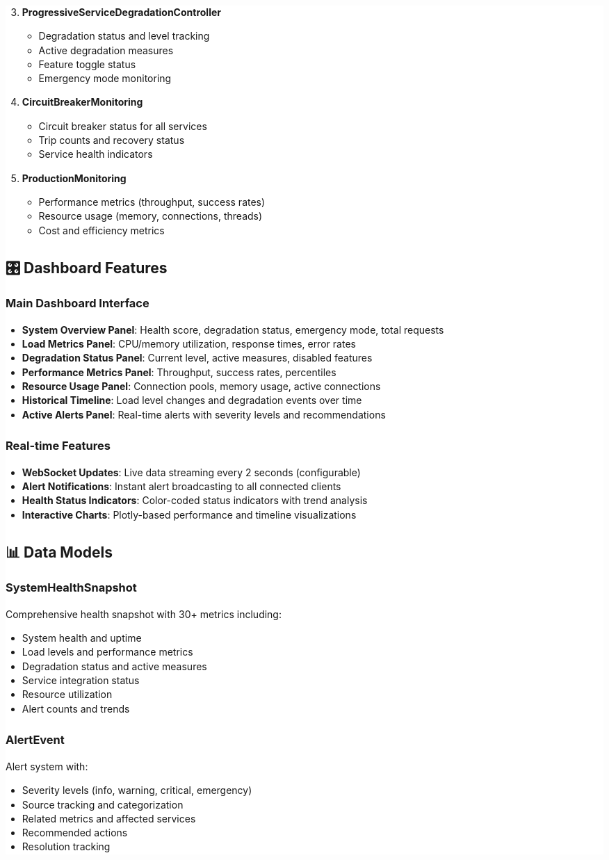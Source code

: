3. **ProgressiveServiceDegradationController**
   - Degradation status and level tracking
   - Active degradation measures
   - Feature toggle status
   - Emergency mode monitoring

4. **CircuitBreakerMonitoring**
   - Circuit breaker status for all services
   - Trip counts and recovery status
   - Service health indicators

5. **ProductionMonitoring**
   - Performance metrics (throughput, success rates)
   - Resource usage (memory, connections, threads)
   - Cost and efficiency metrics

## 🎛️ Dashboard Features

### Main Dashboard Interface

- **System Overview Panel**: Health score, degradation status, emergency mode, total requests
- **Load Metrics Panel**: CPU/memory utilization, response times, error rates
- **Degradation Status Panel**: Current level, active measures, disabled features
- **Performance Metrics Panel**: Throughput, success rates, percentiles
- **Resource Usage Panel**: Connection pools, memory usage, active connections
- **Historical Timeline**: Load level changes and degradation events over time
- **Active Alerts Panel**: Real-time alerts with severity levels and recommendations

### Real-time Features

- **WebSocket Updates**: Live data streaming every 2 seconds (configurable)
- **Alert Notifications**: Instant alert broadcasting to all connected clients
- **Health Status Indicators**: Color-coded status indicators with trend analysis
- **Interactive Charts**: Plotly-based performance and timeline visualizations

## 📊 Data Models

### SystemHealthSnapshot
Comprehensive health snapshot with 30+ metrics including:
- System health and uptime
- Load levels and performance metrics  
- Degradation status and active measures
- Service integration status
- Resource utilization
- Alert counts and trends

### AlertEvent
Alert system with:
- Severity levels (info, warning, critical, emergency)
- Source tracking and categorization
- Related metrics and affected services
- Recommended actions
- Resolution tracking
